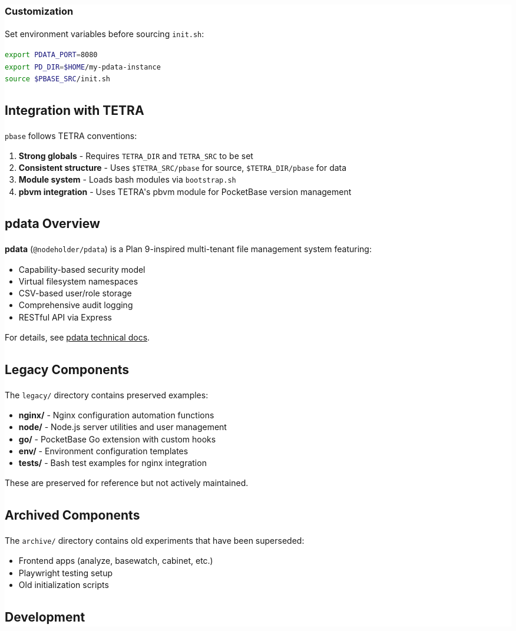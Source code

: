 ### Customization

Set environment variables before sourcing `init.sh`:

```bash
export PDATA_PORT=8080
export PD_DIR=$HOME/my-pdata-instance
source $PBASE_SRC/init.sh
```

## Integration with TETRA

`pbase` follows TETRA conventions:

1. **Strong globals** - Requires `TETRA_DIR` and `TETRA_SRC` to be set
2. **Consistent structure** - Uses `$TETRA_SRC/pbase` for source, `$TETRA_DIR/pbase` for data
3. **Module system** - Loads bash modules via `bootstrap.sh`
4. **pbvm integration** - Uses TETRA's pbvm module for PocketBase version management

## pdata Overview

**pdata** (`@nodeholder/pdata`) is a Plan 9-inspired multi-tenant file management system featuring:

- Capability-based security model
- Virtual filesystem namespaces
- CSV-based user/role storage
- Comprehensive audit logging
- RESTful API via Express

For details, see [pdata technical docs](https://github.com/study-groups/devops/tree/main/devpages/pdata).

## Legacy Components

The `legacy/` directory contains preserved examples:

- **nginx/** - Nginx configuration automation functions
- **node/** - Node.js server utilities and user management
- **go/** - PocketBase Go extension with custom hooks
- **env/** - Environment configuration templates
- **tests/** - Bash test examples for nginx integration

These are preserved for reference but not actively maintained.

## Archived Components

The `archive/` directory contains old experiments that have been superseded:

- Frontend apps (analyze, basewatch, cabinet, etc.)
- Playwright testing setup
- Old initialization scripts

## Development
